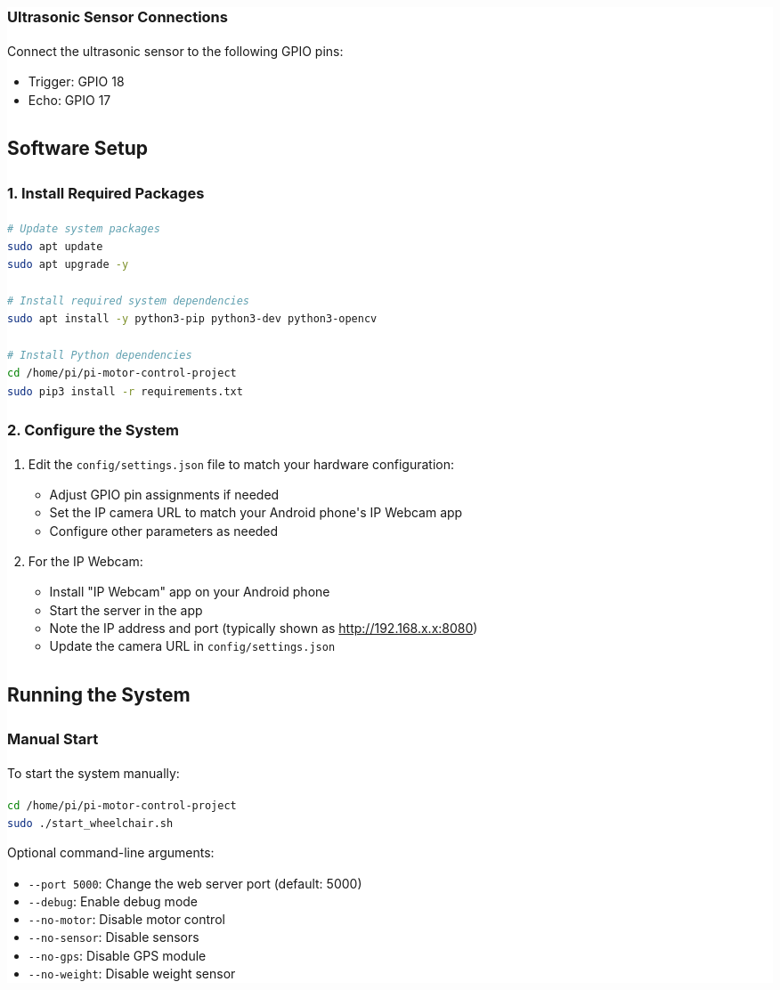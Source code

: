 ### Ultrasonic Sensor Connections
Connect the ultrasonic sensor to the following GPIO pins:
- Trigger: GPIO 18
- Echo: GPIO 17



## Software Setup

### 1. Install Required Packages

```bash
# Update system packages
sudo apt update
sudo apt upgrade -y

# Install required system dependencies
sudo apt install -y python3-pip python3-dev python3-opencv

# Install Python dependencies
cd /home/pi/pi-motor-control-project
sudo pip3 install -r requirements.txt
```

### 2. Configure the System

1. Edit the `config/settings.json` file to match your hardware configuration:
   - Adjust GPIO pin assignments if needed
   - Set the IP camera URL to match your Android phone's IP Webcam app
   - Configure other parameters as needed

2. For the IP Webcam:
   - Install "IP Webcam" app on your Android phone
   - Start the server in the app
   - Note the IP address and port (typically shown as http://192.168.x.x:8080)
   - Update the camera URL in `config/settings.json`

## Running the System

### Manual Start

To start the system manually:

```bash
cd /home/pi/pi-motor-control-project
sudo ./start_wheelchair.sh
```

Optional command-line arguments:
- `--port 5000`: Change the web server port (default: 5000)
- `--debug`: Enable debug mode
- `--no-motor`: Disable motor control
- `--no-sensor`: Disable sensors
- `--no-gps`: Disable GPS module
- `--no-weight`: Disable weight sensor
